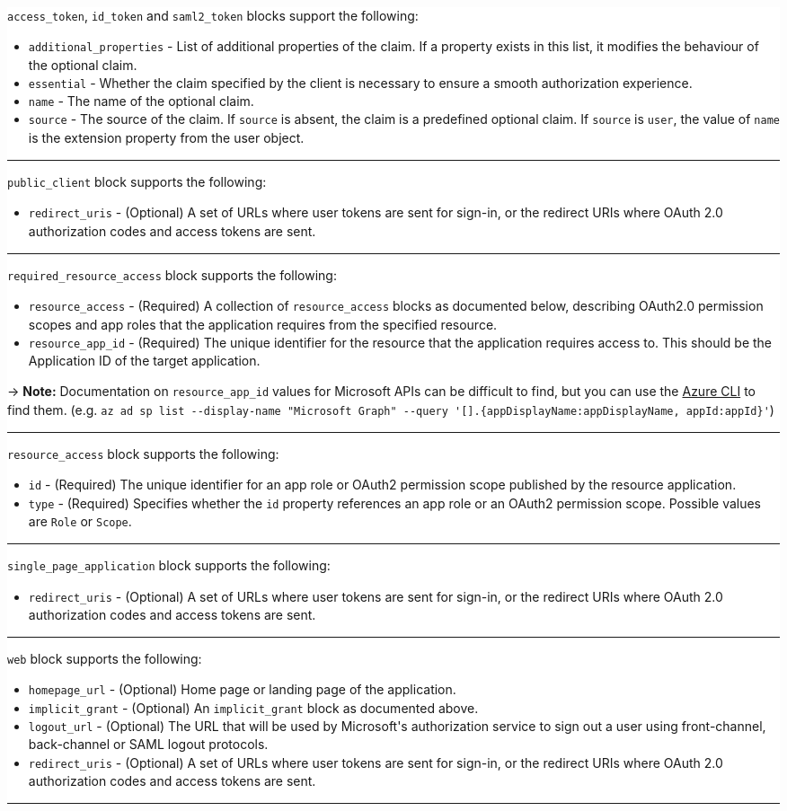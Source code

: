 
`access_token`, `id_token` and `saml2_token` blocks support the following:

* `additional_properties` - List of additional properties of the claim. If a property exists in this list, it modifies the behaviour of the optional claim.
* `essential` - Whether the claim specified by the client is necessary to ensure a smooth authorization experience.
* `name` - The name of the optional claim.
* `source` - The source of the claim. If `source` is absent, the claim is a predefined optional claim. If `source` is `user`, the value of `name` is the extension property from the user object.

---

`public_client` block supports the following:

* `redirect_uris` - (Optional) A set of URLs where user tokens are sent for sign-in, or the redirect URIs where OAuth 2.0 authorization codes and access tokens are sent.

---

`required_resource_access` block supports the following:

* `resource_access` - (Required) A collection of `resource_access` blocks as documented below, describing OAuth2.0 permission scopes and app roles that the application requires from the specified resource.
* `resource_app_id` - (Required) The unique identifier for the resource that the application requires access to. This should be the Application ID of the target application.

-> **Note:** Documentation on `resource_app_id` values for Microsoft APIs can be difficult to find, but you can use the [Azure CLI](https://docs.microsoft.com/en-us/cli/azure/ad/sp?view=azure-cli-latest#az_ad_sp_list) to find them. (e.g. `az ad sp list --display-name "Microsoft Graph" --query '[].{appDisplayName:appDisplayName, appId:appId}'`)

---

`resource_access` block supports the following:

* `id` - (Required) The unique identifier for an app role or OAuth2 permission scope published by the resource application.
* `type` - (Required) Specifies whether the `id` property references an app role or an OAuth2 permission scope. Possible values are `Role` or `Scope`.

---

`single_page_application` block supports the following:

* `redirect_uris` - (Optional) A set of URLs where user tokens are sent for sign-in, or the redirect URIs where OAuth 2.0 authorization codes and access tokens are sent.

---

`web` block supports the following:

* `homepage_url` - (Optional) Home page or landing page of the application.
* `implicit_grant` - (Optional) An `implicit_grant` block as documented above.
* `logout_url` - (Optional) The URL that will be used by Microsoft's authorization service to sign out a user using front-channel, back-channel or SAML logout protocols.
* `redirect_uris` - (Optional) A set of URLs where user tokens are sent for sign-in, or the redirect URIs where OAuth 2.0 authorization codes and access tokens are sent.

---